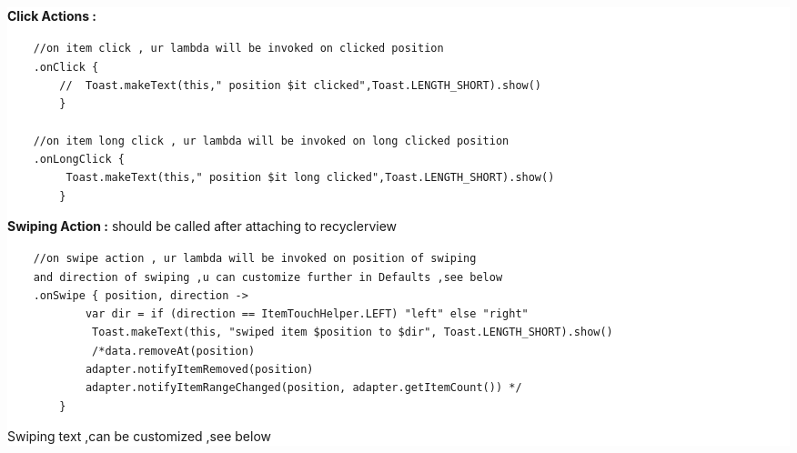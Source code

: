 
**Click Actions :**
```
	//on item click , ur lambda will be invoked on clicked position
	.onClick {  
		//  Toast.makeText(this," position $it clicked",Toast.LENGTH_SHORT).show()    
		}  
				
	//on item long click , ur lambda will be invoked on long clicked position
	.onLongClick {  
		 Toast.makeText(this," position $it long clicked",Toast.LENGTH_SHORT).show()  
  		}
```
**Swiping Action :** should be called after attaching to recyclerview
```
	//on swipe action , ur lambda will be invoked on position of swiping
	and direction of swiping ,u can customize further in Defaults ,see below
	.onSwipe { position, direction ->  
		    var dir = if (direction == ItemTouchHelper.LEFT) "left" else "right"  
			 Toast.makeText(this, "swiped item $position to $dir", Toast.LENGTH_SHORT).show()
			 /*data.removeAt(position)  
			adapter.notifyItemRemoved(position)  
			adapter.notifyItemRangeChanged(position, adapter.getItemCount()) */
		}
```
Swiping text ,can be customized ,see below  <br>
